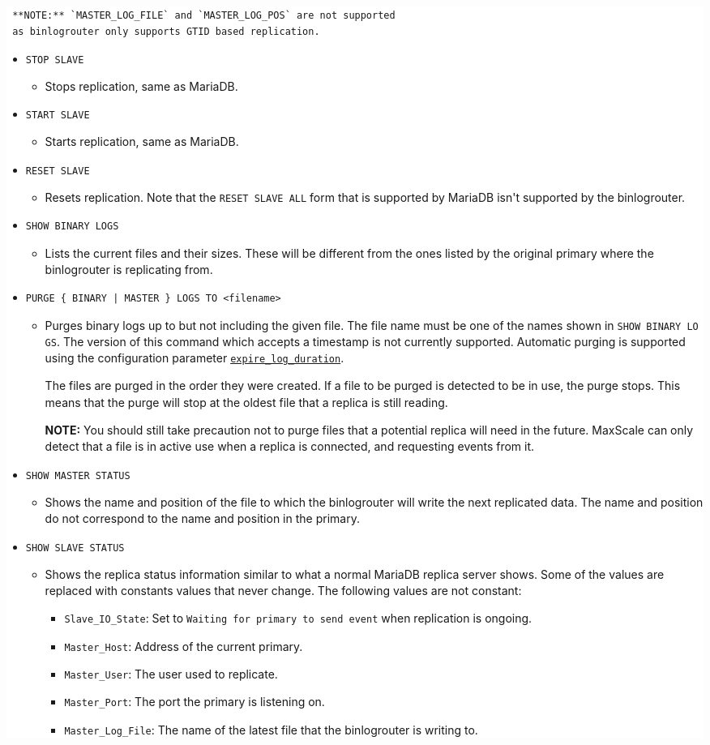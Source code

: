      **NOTE:** `MASTER_LOG_FILE` and `MASTER_LOG_POS` are not supported
     as binlogrouter only supports GTID based replication.

 * `STOP SLAVE`

   * Stops replication, same as MariaDB.

 * `START SLAVE`

   * Starts replication, same as MariaDB.

 * `RESET SLAVE`

   * Resets replication. Note that the `RESET SLAVE ALL` form that is supported
     by MariaDB isn't supported by the binlogrouter.

 * `SHOW BINARY LOGS`

   * Lists the current files and their sizes. These will be different from the
     ones listed by the original primary where the binlogrouter is replicating
     from.

 * `PURGE { BINARY | MASTER } LOGS TO <filename>`

   * Purges binary logs up to but not including the given file. The file name
     must be one of the names shown in `SHOW BINARY LOGS`. The version of this
     command which accepts a timestamp is not currently supported.
     Automatic purging is supported using the configuration
     parameter [`expire_log_duration`](#expire_log_duration).

     The files are purged in the order they were created. If a file to be purged
     is detected to be in use, the purge stops. This means that the purge will
     stop at the oldest file that a replica is still reading.

     **NOTE:** You should still take precaution not to purge files that a potential
     replica will need in the future. MaxScale can only detect that a file is
     in active use when a replica is connected, and requesting events from it.

 * `SHOW MASTER STATUS`

   * Shows the name and position of the file to which the binlogrouter will write
     the next replicated data. The name and position do not correspond to the
     name and position in the primary.

 * `SHOW SLAVE STATUS`

   * Shows the replica status information similar to what a normal MariaDB replica
     server shows. Some of the values are replaced with constants values that
     never change. The following values are not constant:

     * `Slave_IO_State`: Set to `Waiting for primary to send event` when
       replication is ongoing.

     * `Master_Host`: Address of the current primary.

     * `Master_User`: The user used to replicate.

     * `Master_Port`: The port the primary is listening on.

     * `Master_Log_File`: The name of the latest file that the binlogrouter is
       writing to.
